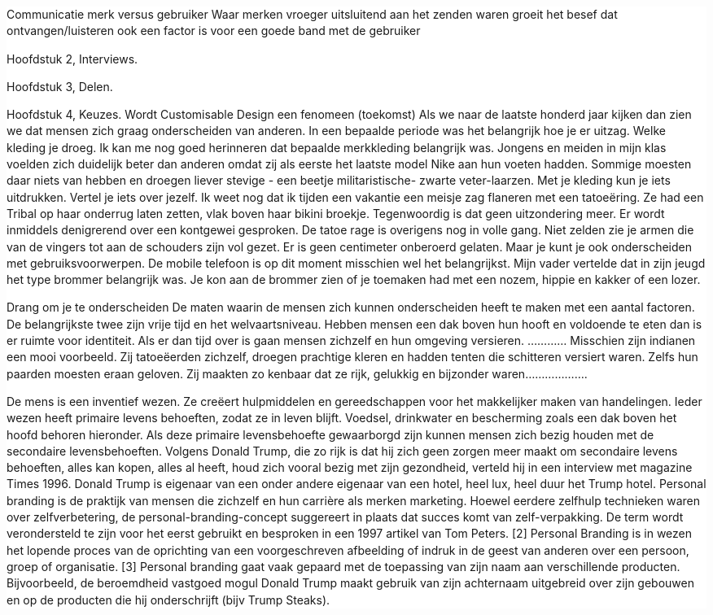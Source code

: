 Communicatie merk versus gebruiker
Waar merken vroeger uitsluitend aan het zenden waren groeit het besef dat ontvangen/luisteren ook een factor is voor een goede band met de gebruiker


Hoofdstuk 2, Interviews.


Hoofdstuk 3, Delen.



Hoofdstuk 4, Keuzes.
Wordt Customisable Design een fenomeen (toekomst)
Als we naar de laatste honderd jaar kijken dan zien we dat mensen zich graag onderscheiden van anderen. In een bepaalde periode was het belangrijk hoe je er uitzag. Welke kleding je droeg. Ik kan me nog goed herinneren dat bepaalde merkkleding belangrijk was. Jongens en meiden in mijn klas voelden zich duidelijk beter dan anderen omdat zij als eerste het laatste model Nike aan hun voeten hadden. Sommige moesten daar niets van hebben en droegen liever stevige - een beetje militaristische- zwarte veter-laarzen. Met je kleding kun je iets uitdrukken. Vertel je iets over jezelf. Ik weet nog dat ik tijden een vakantie een meisje zag flaneren met een tatoeëring. Ze had een Tribal op haar onderrug laten zetten, vlak boven haar bikini broekje. Tegenwoordig is dat geen uitzondering meer. Er wordt inmiddels denigrerend over een kontgewei gesproken. De tatoe rage is overigens nog in volle gang. Niet zelden zie je armen die van de vingers tot aan de schouders zijn vol gezet. Er is geen centimeter onberoerd gelaten.
Maar je kunt je ook onderscheiden met gebruiksvoorwerpen. De mobile telefoon is op dit moment misschien wel het belangrijkst. Mijn vader vertelde dat in zijn jeugd het type brommer belangrijk was. Je kon aan de brommer zien of je toemaken had met een nozem, hippie en kakker of een lozer.

Drang om je te onderscheiden
De maten waarin de mensen zich kunnen onderscheiden heeft te maken met een aantal factoren. De belangrijkste twee zijn vrije tijd en het welvaartsniveau. Hebben mensen een dak boven hun hooft en voldoende te eten dan is er ruimte voor identiteit. Als er dan tijd over is gaan mensen zichzelf en hun omgeving versieren. 
………… Misschien zijn indianen een mooi voorbeeld. Zij tatoeëerden zichzelf, droegen prachtige kleren en hadden tenten die schitteren versiert waren. Zelfs hun paarden moesten eraan geloven. Zij maakten zo kenbaar dat ze rijk, gelukkig en bijzonder waren……………….

De mens is een inventief wezen. Ze creëert hulpmiddelen en gereedschappen voor het makkelijker maken van handelingen. Ieder wezen heeft primaire levens behoeften, zodat ze in leven blijft. Voedsel, drinkwater en bescherming zoals een dak boven het hoofd behoren hieronder. Als deze primaire levensbehoefte gewaarborgd zijn kunnen mensen zich bezig houden met de secondaire levensbehoeften. Volgens Donald Trump, die zo rijk is dat hij zich geen zorgen meer maakt om secondaire levens behoeften, alles kan kopen, alles al heeft, houd zich vooral bezig met zijn gezondheid, verteld hij in een interview met magazine Times 1996. Donald Trump is eigenaar van een onder andere eigenaar van een hotel, heel lux, heel duur het Trump hotel. Personal branding is de praktijk van mensen die zichzelf en hun carrière als merken marketing. Hoewel eerdere zelfhulp technieken waren over zelfverbetering, de personal-branding-concept suggereert in plaats dat succes komt van zelf-verpakking. De term wordt verondersteld te zijn voor het eerst gebruikt en besproken in een 1997 artikel van Tom Peters. [2] Personal Branding is in wezen het lopende proces van de oprichting van een voorgeschreven afbeelding of indruk in de geest van anderen over een persoon, groep of organisatie. [3] Personal branding gaat vaak gepaard met de toepassing van zijn naam aan verschillende producten. Bijvoorbeeld, de beroemdheid vastgoed mogul Donald Trump maakt gebruik van zijn achternaam uitgebreid over zijn gebouwen en op de producten die hij onderschrijft (bijv Trump Steaks).

